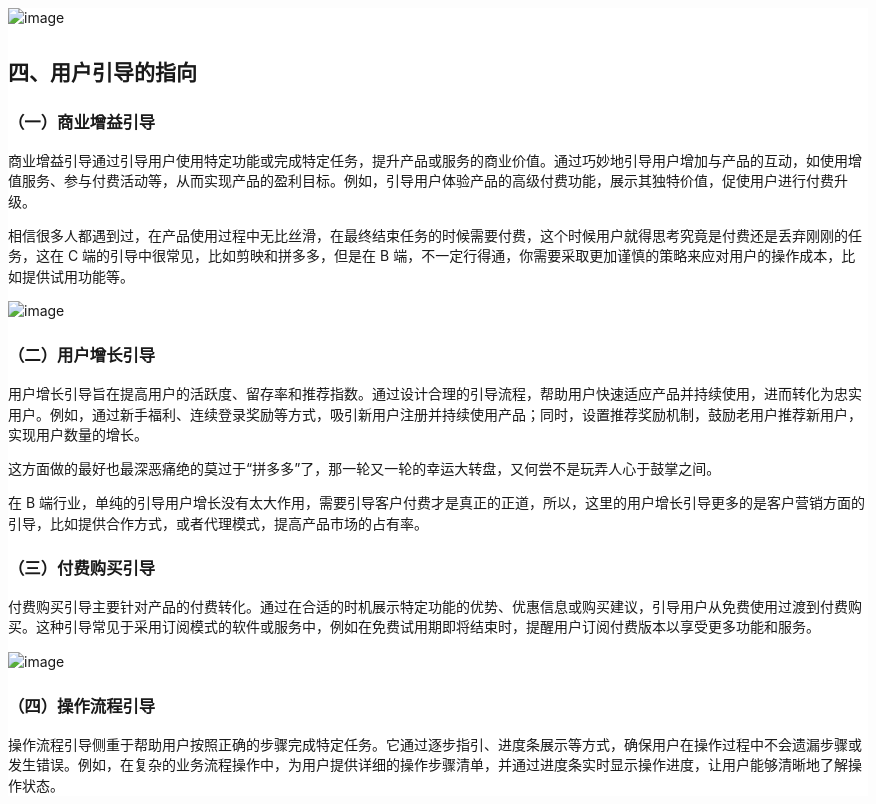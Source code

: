 ![image](https://prod-files-secure.s3.us-west-2.amazonaws.com/a7a0cc5a-89b9-4cda-8686-1fba0ca52f40/bf71860e-af5c-4f0e-956f-a50206e0c366/image.png?X-Amz-Algorithm=AWS4-HMAC-SHA256&X-Amz-Content-Sha256=UNSIGNED-PAYLOAD&X-Amz-Credential=ASIAZI2LB4665ZX44KFW%2F20250421%2Fus-west-2%2Fs3%2Faws4_request&X-Amz-Date=20250421T102208Z&X-Amz-Expires=3600&X-Amz-Security-Token=IQoJb3JpZ2luX2VjEDIaCXVzLXdlc3QtMiJHMEUCIE52cW6D4DJ1pUHZ9OpSBAWLo%2Fs4W5JBZPhr8%2FjtrTgpAiEAx6sKH2MW3H11E7bUPqWRt8vPetWBD9pbv23B3TZ0a6gqiAQIu%2F%2F%2F%2F%2F%2F%2F%2F%2F%2F%2FARAAGgw2Mzc0MjMxODM4MDUiDMCSLDqBSuYCURgAACrcA3tP5E13kcfJq271u3j%2BQUI%2FyCiQilBO9he64zQ8utsdXJa0S1tfTXCkDMMkeznBOO9cP5nxFpMBrh%2BpHCDF5amuKUZ0d80dyCvUT8oCdr%2BNtTeUU%2FUqYQ9J0uSsfqZf%2F3XCc23jj1gWsO%2Fl5TKMVOrWg9LyFjqaN%2Fgj2vWOqsL%2B8%2BsGmikzRsOU1C8h1AlNpg5Ly%2F6j3wPuHRcBVXTU70ff01M9Yl9%2FlhDUl%2FXYbvfsXyBi3RZYqBPR0%2BNy60ZH%2FWwmcbWy0o%2Fj429oU60Ne6gPSWScp%2FT3WBdzydGiND%2BUbX4uDdJjVn%2FJoHXK1Tt%2B0l0ULbnd4ceyMCgyeEKz0EAglOjpuqkFsXFTm%2BZdezBJz%2BN3r5FncJu%2F2bMA%2F%2BYF6Mg5WY8uMlrzvpc2BmHX68dKPWoom6M6yDsStnyVggaD0J4F97mSvfuxJyL2L7CGExhzE3tLiCyEorfc3nO1srLPuraWf%2FucFQYMEIJxIxcVqznsXYpAfBSa%2BfKBS%2FO5hW%2FV7qqW3A1FWcNyw4oD6e4LwIoZzbMUyiZ82C0yHpz7DqnNkyHpTk2aMxoU8VvCvZx3jCkUFrUOprUTiIwoBNrS8yMoZaLmC6EOUnRyWoelsI%2FSMIOuTiyONNDBMNihmMAGOqUBlf4Se%2B4SHTsNR2fdyLOHyUoXPH2jqZO7Sq11n0193eSzThaYSSo9PKPE4zQygarHemKPqYfray8hDyJDQG10Uwmxvx6LsBb9kFPwtX2KoufYGGMb1lRFNMzYyq2FeHmOpFTesFC2GaC%2Fad9i%2FuGtTv4Bp3%2FZFVtY%2BQvhvqkecGqRc9DtHvznMuaayycmAOdLJVnOwx3Oed%2BuMARr1pa8eZYIvWPh&X-Amz-Signature=32ac86164bc6d66b9fb28958d7749795ef717531f0df813049ba523a30081732&X-Amz-SignedHeaders=host&x-id=GetObject)

## 四、用户引导的指向

### （一）商业增益引导

商业增益引导通过引导用户使用特定功能或完成特定任务，提升产品或服务的商业价值。通过巧妙地引导用户增加与产品的互动，如使用增值服务、参与付费活动等，从而实现产品的盈利目标。例如，引导用户体验产品的高级付费功能，展示其独特价值，促使用户进行付费升级。

相信很多人都遇到过，在产品使用过程中无比丝滑，在最终结束任务的时候需要付费，这个时候用户就得思考究竟是付费还是丢弃刚刚的任务，这在 C 端的引导中很常见，比如剪映和拼多多，但是在 B 端，不一定行得通，你需要采取更加谨慎的策略来应对用户的操作成本，比如提供试用功能等。

![image](https://prod-files-secure.s3.us-west-2.amazonaws.com/a7a0cc5a-89b9-4cda-8686-1fba0ca52f40/6ef47edc-e77d-41c0-b59b-3d452ccbaabd/image.png?X-Amz-Algorithm=AWS4-HMAC-SHA256&X-Amz-Content-Sha256=UNSIGNED-PAYLOAD&X-Amz-Credential=ASIAZI2LB4665ZX44KFW%2F20250421%2Fus-west-2%2Fs3%2Faws4_request&X-Amz-Date=20250421T102209Z&X-Amz-Expires=3600&X-Amz-Security-Token=IQoJb3JpZ2luX2VjEDIaCXVzLXdlc3QtMiJHMEUCIE52cW6D4DJ1pUHZ9OpSBAWLo%2Fs4W5JBZPhr8%2FjtrTgpAiEAx6sKH2MW3H11E7bUPqWRt8vPetWBD9pbv23B3TZ0a6gqiAQIu%2F%2F%2F%2F%2F%2F%2F%2F%2F%2F%2FARAAGgw2Mzc0MjMxODM4MDUiDMCSLDqBSuYCURgAACrcA3tP5E13kcfJq271u3j%2BQUI%2FyCiQilBO9he64zQ8utsdXJa0S1tfTXCkDMMkeznBOO9cP5nxFpMBrh%2BpHCDF5amuKUZ0d80dyCvUT8oCdr%2BNtTeUU%2FUqYQ9J0uSsfqZf%2F3XCc23jj1gWsO%2Fl5TKMVOrWg9LyFjqaN%2Fgj2vWOqsL%2B8%2BsGmikzRsOU1C8h1AlNpg5Ly%2F6j3wPuHRcBVXTU70ff01M9Yl9%2FlhDUl%2FXYbvfsXyBi3RZYqBPR0%2BNy60ZH%2FWwmcbWy0o%2Fj429oU60Ne6gPSWScp%2FT3WBdzydGiND%2BUbX4uDdJjVn%2FJoHXK1Tt%2B0l0ULbnd4ceyMCgyeEKz0EAglOjpuqkFsXFTm%2BZdezBJz%2BN3r5FncJu%2F2bMA%2F%2BYF6Mg5WY8uMlrzvpc2BmHX68dKPWoom6M6yDsStnyVggaD0J4F97mSvfuxJyL2L7CGExhzE3tLiCyEorfc3nO1srLPuraWf%2FucFQYMEIJxIxcVqznsXYpAfBSa%2BfKBS%2FO5hW%2FV7qqW3A1FWcNyw4oD6e4LwIoZzbMUyiZ82C0yHpz7DqnNkyHpTk2aMxoU8VvCvZx3jCkUFrUOprUTiIwoBNrS8yMoZaLmC6EOUnRyWoelsI%2FSMIOuTiyONNDBMNihmMAGOqUBlf4Se%2B4SHTsNR2fdyLOHyUoXPH2jqZO7Sq11n0193eSzThaYSSo9PKPE4zQygarHemKPqYfray8hDyJDQG10Uwmxvx6LsBb9kFPwtX2KoufYGGMb1lRFNMzYyq2FeHmOpFTesFC2GaC%2Fad9i%2FuGtTv4Bp3%2FZFVtY%2BQvhvqkecGqRc9DtHvznMuaayycmAOdLJVnOwx3Oed%2BuMARr1pa8eZYIvWPh&X-Amz-Signature=f70b6f116710faddc718733e33aaacc5d078d127b957069b19f3658a985b28d3&X-Amz-SignedHeaders=host&x-id=GetObject)

### （二）用户增长引导

用户增长引导旨在提高用户的活跃度、留存率和推荐指数。通过设计合理的引导流程，帮助用户快速适应产品并持续使用，进而转化为忠实用户。例如，通过新手福利、连续登录奖励等方式，吸引新用户注册并持续使用产品；同时，设置推荐奖励机制，鼓励老用户推荐新用户，实现用户数量的增长。

这方面做的最好也最深恶痛绝的莫过于“拼多多”了，那一轮又一轮的幸运大转盘，又何尝不是玩弄人心于鼓掌之间。

在 B 端行业，单纯的引导用户增长没有太大作用，需要引导客户付费才是真正的正道，所以，这里的用户增长引导更多的是客户营销方面的引导，比如提供合作方式，或者代理模式，提高产品市场的占有率。

### （三）付费购买引导

付费购买引导主要针对产品的付费转化。通过在合适的时机展示特定功能的优势、优惠信息或购买建议，引导用户从免费使用过渡到付费购买。这种引导常见于采用订阅模式的软件或服务中，例如在免费试用期即将结束时，提醒用户订阅付费版本以享受更多功能和服务。

![image](https://prod-files-secure.s3.us-west-2.amazonaws.com/a7a0cc5a-89b9-4cda-8686-1fba0ca52f40/3ccca822-73a8-4b56-afdd-e76454a56970/image.png?X-Amz-Algorithm=AWS4-HMAC-SHA256&X-Amz-Content-Sha256=UNSIGNED-PAYLOAD&X-Amz-Credential=ASIAZI2LB4665ZX44KFW%2F20250421%2Fus-west-2%2Fs3%2Faws4_request&X-Amz-Date=20250421T102208Z&X-Amz-Expires=3600&X-Amz-Security-Token=IQoJb3JpZ2luX2VjEDIaCXVzLXdlc3QtMiJHMEUCIE52cW6D4DJ1pUHZ9OpSBAWLo%2Fs4W5JBZPhr8%2FjtrTgpAiEAx6sKH2MW3H11E7bUPqWRt8vPetWBD9pbv23B3TZ0a6gqiAQIu%2F%2F%2F%2F%2F%2F%2F%2F%2F%2F%2FARAAGgw2Mzc0MjMxODM4MDUiDMCSLDqBSuYCURgAACrcA3tP5E13kcfJq271u3j%2BQUI%2FyCiQilBO9he64zQ8utsdXJa0S1tfTXCkDMMkeznBOO9cP5nxFpMBrh%2BpHCDF5amuKUZ0d80dyCvUT8oCdr%2BNtTeUU%2FUqYQ9J0uSsfqZf%2F3XCc23jj1gWsO%2Fl5TKMVOrWg9LyFjqaN%2Fgj2vWOqsL%2B8%2BsGmikzRsOU1C8h1AlNpg5Ly%2F6j3wPuHRcBVXTU70ff01M9Yl9%2FlhDUl%2FXYbvfsXyBi3RZYqBPR0%2BNy60ZH%2FWwmcbWy0o%2Fj429oU60Ne6gPSWScp%2FT3WBdzydGiND%2BUbX4uDdJjVn%2FJoHXK1Tt%2B0l0ULbnd4ceyMCgyeEKz0EAglOjpuqkFsXFTm%2BZdezBJz%2BN3r5FncJu%2F2bMA%2F%2BYF6Mg5WY8uMlrzvpc2BmHX68dKPWoom6M6yDsStnyVggaD0J4F97mSvfuxJyL2L7CGExhzE3tLiCyEorfc3nO1srLPuraWf%2FucFQYMEIJxIxcVqznsXYpAfBSa%2BfKBS%2FO5hW%2FV7qqW3A1FWcNyw4oD6e4LwIoZzbMUyiZ82C0yHpz7DqnNkyHpTk2aMxoU8VvCvZx3jCkUFrUOprUTiIwoBNrS8yMoZaLmC6EOUnRyWoelsI%2FSMIOuTiyONNDBMNihmMAGOqUBlf4Se%2B4SHTsNR2fdyLOHyUoXPH2jqZO7Sq11n0193eSzThaYSSo9PKPE4zQygarHemKPqYfray8hDyJDQG10Uwmxvx6LsBb9kFPwtX2KoufYGGMb1lRFNMzYyq2FeHmOpFTesFC2GaC%2Fad9i%2FuGtTv4Bp3%2FZFVtY%2BQvhvqkecGqRc9DtHvznMuaayycmAOdLJVnOwx3Oed%2BuMARr1pa8eZYIvWPh&X-Amz-Signature=ac6bd97085fcf17d1cb315fcc91cfd184e6c1fc6ff4b26448afdadb255af1cea&X-Amz-SignedHeaders=host&x-id=GetObject)

### （四）操作流程引导

操作流程引导侧重于帮助用户按照正确的步骤完成特定任务。它通过逐步指引、进度条展示等方式，确保用户在操作过程中不会遗漏步骤或发生错误。例如，在复杂的业务流程操作中，为用户提供详细的操作步骤清单，并通过进度条实时显示操作进度，让用户能够清晰地了解操作状态。
